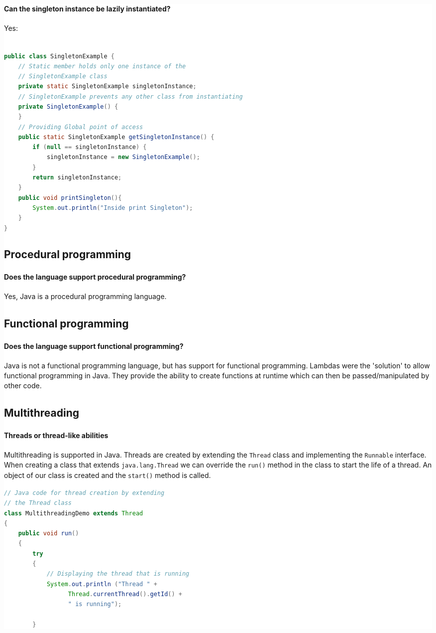 #### Can the singleton instance be lazily instantiated?

Yes:

```java

public class SingletonExample {
    // Static member holds only one instance of the
    // SingletonExample class
    private static SingletonExample singletonInstance;
    // SingletonExample prevents any other class from instantiating
    private SingletonExample() {
    }
    // Providing Global point of access
    public static SingletonExample getSingletonInstance() {
        if (null == singletonInstance) {
            singletonInstance = new SingletonExample();
        }
        return singletonInstance;
    }
    public void printSingleton(){
        System.out.println("Inside print Singleton");
    }
}
```

## Procedural programming

#### Does the language support procedural programming?

Yes, Java is a procedural programming language.

## Functional programming

#### Does the language support functional programming?

Java is not a functional programming language, but has support for functional programming. Lambdas were the 'solution' to allow functional programming in Java. They provide the ability to create functions at runtime which can then be passed/manipulated by other code.

## Multithreading

#### Threads or thread-like abilities

Multithreading is supported in Java. Threads are created by extending the ```Thread``` class and implementing the   ```Runnable``` interface.
When creating a class that extends ```java.lang.Thread``` we can override the ```run()``` method in the class to start the life of a thread. An object of our class is created and the ```start()``` method is called.

```java
// Java code for thread creation by extending
// the Thread class
class MultithreadingDemo extends Thread
{
    public void run()
    {
        try
        {
            // Displaying the thread that is running
            System.out.println ("Thread " +
                  Thread.currentThread().getId() +
                  " is running");

        }
```